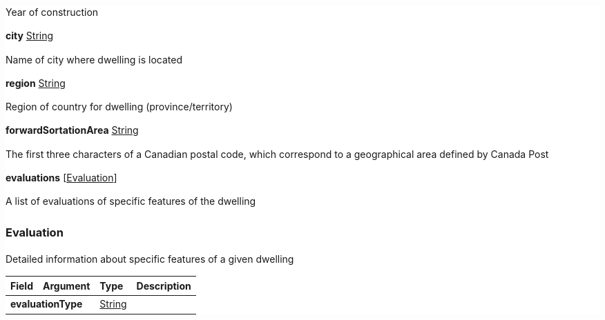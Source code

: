 Year of construction

</td>
</tr>
<tr>
<td colspan="2" valign="top"><strong>city</strong></td>
<td valign="top"><a href="#string">String</a></td>
<td>

Name of city where dwelling is located

</td>
</tr>
<tr>
<td colspan="2" valign="top"><strong>region</strong></td>
<td valign="top"><a href="#string">String</a></td>
<td>

Region of country for dwelling (province/territory)

</td>
</tr>
<tr>
<td colspan="2" valign="top"><strong>forwardSortationArea</strong></td>
<td valign="top"><a href="#string">String</a></td>
<td>

The first three characters of a Canadian postal code, which correspond to a geographical area defined by Canada Post

</td>
</tr>
<tr>
<td colspan="2" valign="top"><strong>evaluations</strong></td>
<td valign="top">[<a href="#evaluation">Evaluation</a>]</td>
<td>

A list of evaluations of specific features of the dwelling

</td>
</tr>
</tbody>
</table>

### Evaluation

Detailed information about specific features of a given dwelling

<table>
<thead>
<tr>
<th align="left">Field</th>
<th align="right">Argument</th>
<th align="left">Type</th>
<th align="left">Description</th>
</tr>
</thead>
<tbody>
<tr>
<td colspan="2" valign="top"><strong>evaluationType</strong></td>
<td valign="top"><a href="#string">String</a></td>
<td>
